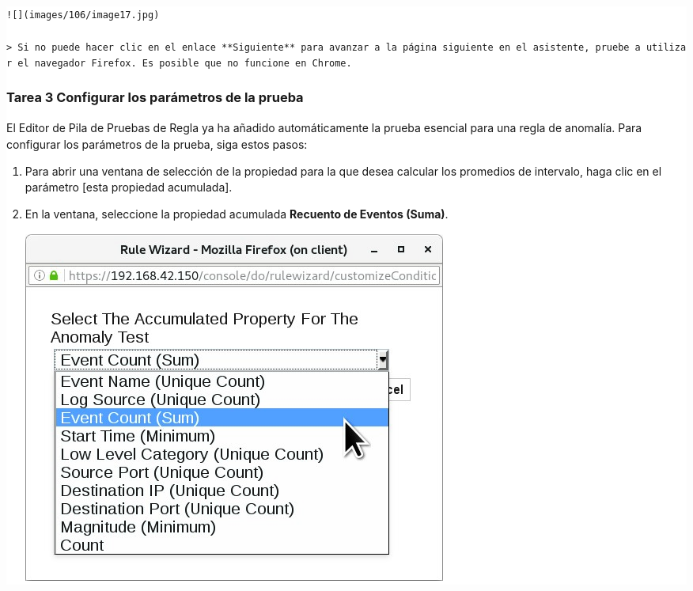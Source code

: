     ![](images/106/image17.jpg)

    > Si no puede hacer clic en el enlace **Siguiente** para avanzar a la página siguiente en el asistente, pruebe a utilizar el navegador Firefox. Es posible que no funcione en Chrome.

### Tarea 3 Configurar los parámetros de la prueba

El Editor de Pila de Pruebas de Regla ya ha añadido automáticamente la prueba esencial para una regla de anomalía. Para configurar los parámetros de la prueba, siga estos pasos:

1.  Para abrir una ventana de selección de la propiedad para la que desea calcular los promedios de intervalo, haga clic en el parámetro \[esta propiedad acumulada].

2.  En la ventana, seleccione la propiedad acumulada **Recuento de Eventos (Suma)**.

    ![](images/106/image18.jpg)
